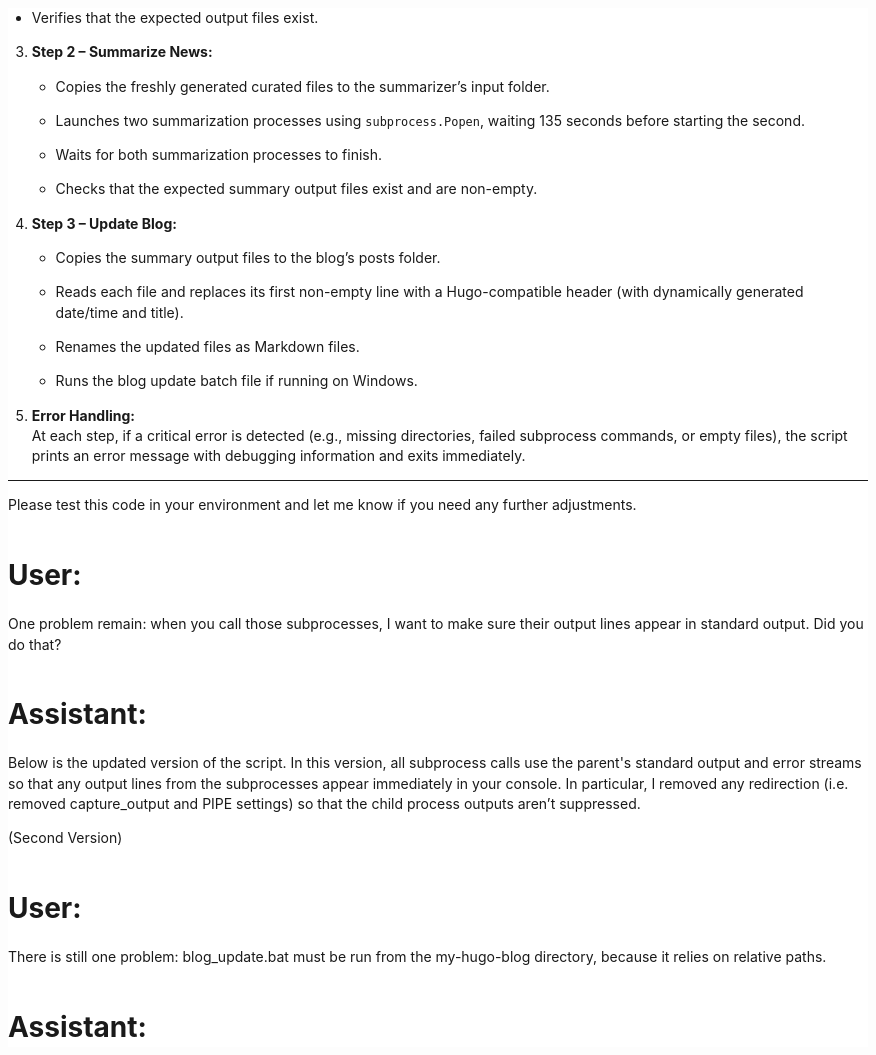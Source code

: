   - Verifies that the expected output files exist.

3. **Step 2 – Summarize News:**
   
   - Copies the freshly generated curated files to the summarizer’s input folder.
   
   - Launches two summarization processes using `subprocess.Popen`, waiting 135 seconds before starting the second.
   
   - Waits for both summarization processes to finish.
   
   - Checks that the expected summary output files exist and are non-empty.

4. **Step 3 – Update Blog:**
   
   - Copies the summary output files to the blog’s posts folder.
   
   - Reads each file and replaces its first non-empty line with a Hugo-compatible header (with dynamically generated date/time and title).
   
   - Renames the updated files as Markdown files.
   
   - Runs the blog update batch file if running on Windows.

5. **Error Handling:**  
   At each step, if a critical error is detected (e.g., missing directories, failed subprocess commands, or empty files), the script prints an error message with debugging information and exits immediately.

---

Please test this code in your environment and let me know if you need any further adjustments.

# User:

One problem remain: when you call those subprocesses, I want to make sure their output lines appear in standard output. Did you do that?

# Assistant:

Below is the updated version of the script. In this version, all subprocess calls use the parent's standard output and error streams so that any output lines from the subprocesses appear immediately in your console. In particular, I removed any redirection (i.e. removed capture_output and PIPE settings) so that the child process outputs aren’t suppressed.

(Second Version)

# User:

There is still one problem: blog_update.bat must be run from the my-hugo-blog directory, because it relies on relative paths.

# Assistant:
